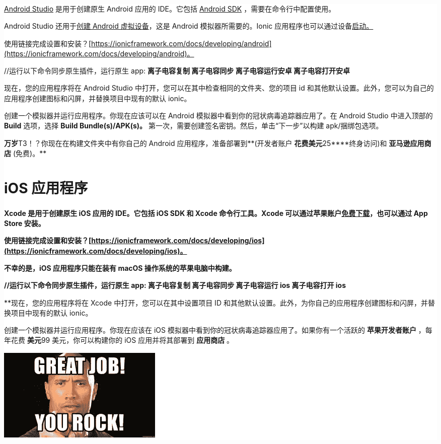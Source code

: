 [Android Studio](https://developer.android.com/studio/) 是用于创建原生 Android 应用的 IDE。它包括 [Android SDK](https://ionicframework.com/docs/reference/glossary#android-sdk) ，需要在命令行中配置使用。

Android Studio 还用于[创建 Android 虚拟设备](https://ionicframework.com/docs/developing/android#creating-an-android-virtual-device)，这是 Android 模拟器所需要的。Ionic 应用程序也可以通过设备[启动。](https://ionicframework.com/docs/developing/android#set-up-an-android-device)

使用链接完成设置和安装？[https://ionicframework.com/docs/developing/android](https://ionicframework.com/docs/developing/android)。

//运行以下命令同步原生插件，运行原生 app:
**离子电容复制
离子电容同步
离子电容运行安卓
离子电容打开安卓**

现在，您的应用程序将在 Android Studio 中打开，您可以在其中检查相同的文件夹、您的项目 id 和其他默认设置。此外，您可以为自己的应用程序创建图标和闪屏，并替换项目中现有的默认 ionic。

创建一个模拟器并运行应用程序。你现在应该可以在 Android 模拟器中看到你的冠状病毒追踪器应用了。在 Android Studio 中进入顶部的 ****Build**** 选项，选择 ****Build Bundle(s)/APK(s)。**** 第一次，需要创建签名密钥。然后，单击“下一步”以构建 apk/捆绑包选项。

**万岁**T3！？你现在在构建文件夹中有你自己的 Android 应用程序，准备部署到**(开发者账户 ****花费美元****25****终身访问)和 ****亚马逊应用商店**** (免费)。**

# **iOS 应用程序**

**Xcode 是用于创建原生 iOS 应用的 IDE。它包括 iOS SDK 和 Xcode 命令行工具。Xcode 可以通过苹果账户[免费下载](https://developer.apple.com/download/)，也可以通过 App Store 安装。**

**使用链接完成设置和安装？[https://ionicframework.com/docs/developing/ios](https://ionicframework.com/docs/developing/ios)。**

**不幸的是，iOS 应用程序只能在装有 macOS 操作系统的苹果电脑中构建。**

**//运行以下命令同步原生插件，运行原生 app:
**离子电容复制
离子电容同步
离子电容运行 ios
离子电容打开 ios****

 **现在，您的应用程序将在 Xcode 中打开，您可以在其中设置项目 ID 和其他默认设置。此外，为你自己的应用程序创建图标和闪屏，并替换项目中现有的默认 ionic。

创建一个模拟器并运行应用程序。你现在应该在 iOS 模拟器中看到你的冠状病毒追踪器应用了。如果你有一个活跃的 ****苹果开发者账户**** ，每年花费 ****美元****99 美元，你可以构建你的 iOS 应用并将其部署到 ****应用商店**** 。

![image-1](img/9a5a0de6d4cf6fa20ddf062638f3ab34.png)

